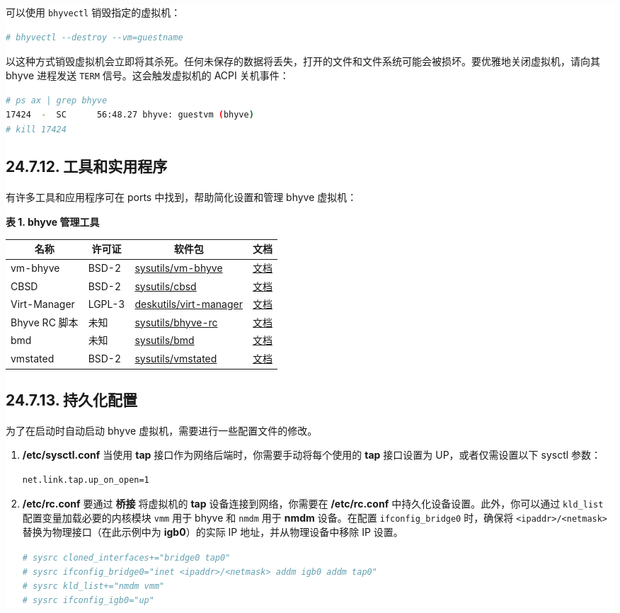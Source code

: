 可以使用 `bhyvectl` 销毁指定的虚拟机：

```sh
# bhyvectl --destroy --vm=guestname
```

以这种方式销毁虚拟机会立即将其杀死。任何未保存的数据将丢失，打开的文件和文件系统可能会被损坏。要优雅地关闭虚拟机，请向其 bhyve 进程发送 `TERM` 信号。这会触发虚拟机的 ACPI 关机事件：

```sh
# ps ax | grep bhyve
17424  -  SC      56:48.27 bhyve: guestvm (bhyve)
# kill 17424
```

## 24.7.12. 工具和实用程序

有许多工具和应用程序可在 ports 中找到，帮助简化设置和管理 bhyve 虚拟机：

**表 1. bhyve 管理工具**

| 名称           | 许可证    | 软件包                                                                                   | 文档                                                         |
| ------------ | ------ | ------------------------------------------------------------------------------------- | ---------------------------------------------------------- |
| vm-bhyve     | BSD-2  | [sysutils/vm-bhyve](https://cgit.freebsd.org/ports/tree/sysutils/vm-bhyve/)           | [文档](https://github.com/churchers/vm-bhyve)                |
| CBSD         | BSD-2  | [sysutils/cbsd](https://cgit.freebsd.org/ports/tree/sysutils/cbsd/)                   | [文档](https://github.com/cbsd/cbsd/tree/develop/share/docs) |
| Virt-Manager | LGPL-3 | [deskutils/virt-manager](https://cgit.freebsd.org/ports/tree/deskutils/virt-manager/) | [文档](https://virt-manager.org/)                            |
| Bhyve RC 脚本  | 未知     | [sysutils/bhyve-rc](https://cgit.freebsd.org/ports/tree/sysutils/bhyve-rc/)           | [文档](https://www.freshports.org/sysutils/bhyve-rc/)        |
| bmd          | 未知     | [sysutils/bmd](https://cgit.freebsd.org/ports/tree/sysutils/bmd/)                     | [文档](https://github.com/yuichiro-naito/bmd)                |
| vmstated     | BSD-2  | [sysutils/vmstated](https://cgit.freebsd.org/ports/tree/sysutils/vmstated/)           | [文档](https://github.com/christian-moerz/vmstated)          |

## 24.7.13. 持久化配置

为了在启动时自动启动 bhyve 虚拟机，需要进行一些配置文件的修改。

1. **/etc/sysctl.conf**
   当使用 **tap** 接口作为网络后端时，你需要手动将每个使用的 **tap** 接口设置为 UP，或者仅需设置以下 sysctl 参数：

   ```sh
   net.link.tap.up_on_open=1
   ```

2. **/etc/rc.conf**
   要通过 **桥接** 将虚拟机的 **tap** 设备连接到网络，你需要在 **/etc/rc.conf** 中持久化设备设置。此外，你可以通过 `kld_list` 配置变量加载必要的内核模块 `vmm` 用于 bhyve 和 `nmdm` 用于 **nmdm** 设备。在配置 `ifconfig_bridge0` 时，确保将 `<ipaddr>/<netmask>` 替换为物理接口（在此示例中为 **igb0**）的实际 IP 地址，并从物理设备中移除 IP 设置。

   ```sh
   # sysrc cloned_interfaces+="bridge0 tap0"
   # sysrc ifconfig_bridge0="inet <ipaddr>/<netmask> addm igb0 addm tap0"
   # sysrc kld_list+="nmdm vmm"
   # sysrc ifconfig_igb0="up"
   ```
